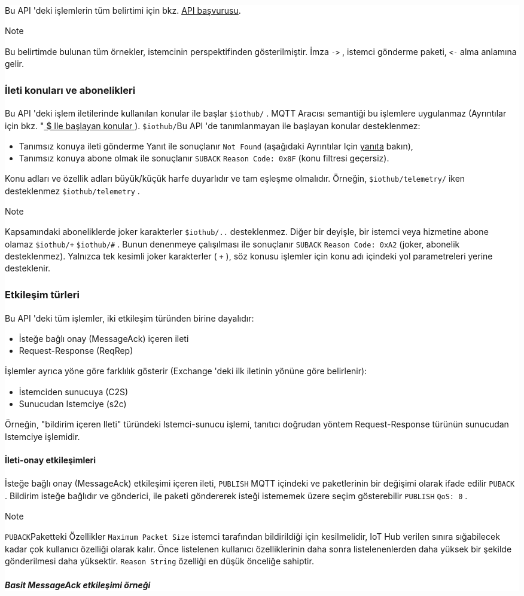 Bu API 'deki işlemlerin tüm belirtimi için bkz. [API başvurusu](iot-hub-mqtt-5-reference.md).

> [!NOTE]
> Bu belirtimde bulunan tüm örnekler, istemcinin perspektifinden gösterilmiştir. İmza `->` , istemci gönderme paketi, `<-` alma anlamına gelir.

### <a name="message-topics-and-subscriptions"></a>İleti konuları ve abonelikleri

Bu API 'deki işlem iletilerinde kullanılan konular ile başlar `$iothub/` .
MQTT Aracısı semantiği bu işlemlere uygulanmaz (Ayrıntılar için bkz. "[ \$ Ile başlayan konular ](https://docs.oasis-open.org/mqtt/mqtt/v5.0/os/mqtt-v5.0-os.html#_Toc3901246)).
`$iothub/`Bu API 'de tanımlanmayan ile başlayan konular desteklenmez:

- Tanımsız konuya ileti gönderme Yanıt ile sonuçlanır `Not Found` (aşağıdaki Ayrıntılar Için [yanıta](#response) bakın),
- Tanımsız konuya abone olmak ile sonuçlanır `SUBACK` `Reason Code: 0x8F` (konu filtresi geçersiz).

Konu adları ve özellik adları büyük/küçük harfe duyarlıdır ve tam eşleşme olmalıdır. Örneğin, `$iothub/telemetry/` iken desteklenmez `$iothub/telemetry` .

> [!NOTE]
> Kapsamındaki aboneliklerde joker karakterler `$iothub/..` desteklenmez. Diğer bir deyişle, bir istemci veya hizmetine abone olamaz `$iothub/+` `$iothub/#` . Bunun denenmeye çalışılması ile sonuçlanır `SUBACK` `Reason Code: 0xA2` (joker, abonelik desteklenmez). Yalnızca tek kesimli joker karakterler ( `+` ), söz konusu işlemler için konu adı içindeki yol parametreleri yerine desteklenir.

### <a name="interaction-types"></a>Etkileşim türleri

Bu API 'deki tüm işlemler, iki etkileşim türünden birine dayalıdır:

- İsteğe bağlı onay (MessageAck) içeren ileti
- Request-Response (ReqRep)

İşlemler ayrıca yöne göre farklılık gösterir (Exchange 'deki ilk iletinin yönüne göre belirlenir):

- İstemciden sunucuya (C2S)
- Sunucudan Istemciye (s2c)

Örneğin, "bildirim içeren Ileti" türündeki Istemci-sunucu işlemi, tanıtıcı doğrudan yöntem Request-Response türünün sunucudan Istemciye işlemidir.

#### <a name="message-acknowledgement-interactions"></a>İleti-onay etkileşimleri

İsteğe bağlı onay (MessageAck) etkileşimi içeren ileti, `PUBLISH` MQTT içindeki ve paketlerinin bir değişimi olarak ifade edilir `PUBACK` . Bildirim isteğe bağlıdır ve gönderici, ile paketi göndererek isteği istememek üzere seçim gösterebilir `PUBLISH` `QoS: 0` .

> [!NOTE]
> `PUBACK`Paketteki Özellikler `Maximum Packet Size` istemci tarafından bildirildiği için kesilmelidir, IoT Hub verilen sınıra sığabilecek kadar çok kullanıcı özelliği olarak kalır. Önce listelenen kullanıcı özelliklerinin daha sonra listelenenlerden daha yüksek bir şekilde gönderilmesi daha yüksektir. `Reason String` özelliği en düşük önceliğe sahiptir.

##### <a name="example-of-simple-messageack-interaction"></a>Basit MessageAck etkileşimi örneği
